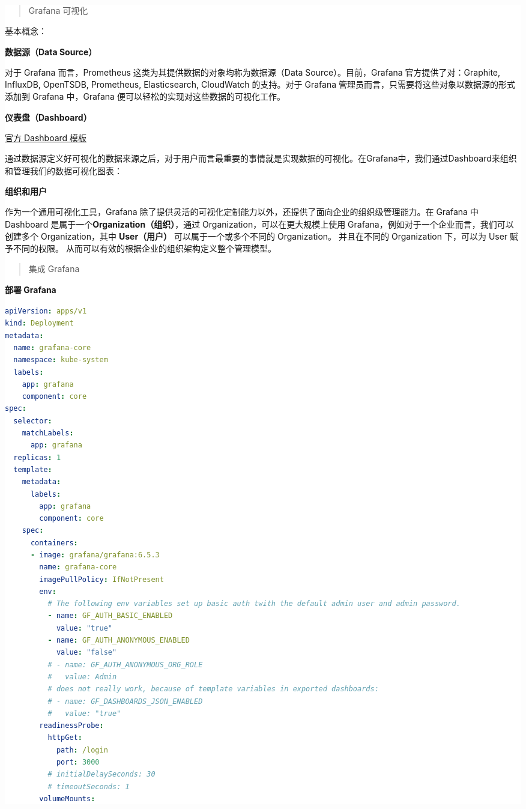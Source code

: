 > Grafana 可视化

基本概念：

**数据源（Data Source）**

对于 Grafana 而言，Prometheus 这类为其提供数据的对象均称为数据源（Data Source）。目前，Grafana 官方提供了对：Graphite, InfluxDB, OpenTSDB, Prometheus, Elasticsearch, CloudWatch 的支持。对于 Grafana 管理员而言，只需要将这些对象以数据源的形式添加到 Grafana 中，Grafana 便可以轻松的实现对这些数据的可视化工作。

**仪表盘（Dashboard）**

[官方 Dashboard 模板](https://grafana.com/grafana/dashboards/?pg=hp&plcmt=lt-box-dashboards)

通过数据源定义好可视化的数据来源之后，对于用户而言最重要的事情就是实现数据的可视化。在Grafana中，我们通过Dashboard来组织和管理我们的数据可视化图表：

**组织和用户**

作为一个通用可视化工具，Grafana 除了提供灵活的可视化定制能力以外，还提供了面向企业的组织级管理能力。在 Grafana 中 Dashboard 是属于一个**Organization（组织）**，通过 Organization，可以在更大规模上使用 Grafana，例如对于一个企业而言，我们可以创建多个 Organization，其中 **User（用户）** 可以属于一个或多个不同的 Organization。 并且在不同的 Organization 下，可以为 User 赋予不同的权限。 从而可以有效的根据企业的组织架构定义整个管理模型。

> 集成 Grafana

**部署 Grafana**

```yml
apiVersion: apps/v1
kind: Deployment
metadata:
  name: grafana-core
  namespace: kube-system
  labels:
    app: grafana
    component: core
spec:
  selector:
    matchLabels:
      app: grafana
  replicas: 1
  template:
    metadata:
      labels:
        app: grafana
        component: core
    spec:
      containers:
      - image: grafana/grafana:6.5.3
        name: grafana-core
        imagePullPolicy: IfNotPresent
        env:
          # The following env variables set up basic auth twith the default admin user and admin password.
          - name: GF_AUTH_BASIC_ENABLED
            value: "true"
          - name: GF_AUTH_ANONYMOUS_ENABLED
            value: "false"
          # - name: GF_AUTH_ANONYMOUS_ORG_ROLE
          #   value: Admin
          # does not really work, because of template variables in exported dashboards:
          # - name: GF_DASHBOARDS_JSON_ENABLED
          #   value: "true"
        readinessProbe:
          httpGet:
            path: /login
            port: 3000
          # initialDelaySeconds: 30
          # timeoutSeconds: 1
        volumeMounts:
```